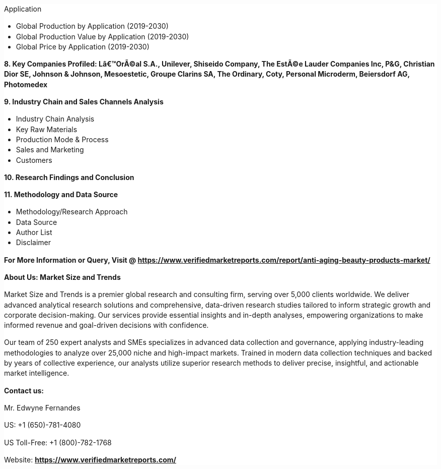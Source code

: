 Application</strong></p><ul><li>Global Production by Application (2019-2030)</li><li>Global Production Value by Application (2019-2030)</li><li>Global Price by Application (2019-2030)</li></ul><p><strong>8. Key Companies Profiled: Lâ€™OrÃ©al S.A., Unilever, Shiseido Company, The EstÃ©e Lauder Companies Inc, P&G, Christian Dior SE, Johnson & Johnson, Mesoestetic, Groupe Clarins SA, The Ordinary, Coty, Personal Microderm, Beiersdorf AG, Photomedex</strong></p><p><strong>9. Industry Chain and Sales Channels Analysis</strong></p><ul><li>Industry Chain Analysis</li><li>Key Raw Materials</li><li>Production Mode &amp; Process</li><li>Sales and Marketing</li><li>Customers</li></ul><p><strong>10. Research Findings and Conclusion</strong></p><p><strong>11. Methodology and Data Source</strong></p><ul><li>Methodology/Research Approach</li><li>Data Source</li><li>Author List</li><li>Disclaimer</li></ul></p><p><strong>For More Information or Query, Visit @ <a href="https://www.verifiedmarketreports.com/report/anti-aging-beauty-products-market/">https://www.verifiedmarketreports.com/report/anti-aging-beauty-products-market/</a></strong></p><p><strong>About Us: Market Size and Trends</strong></p><p>Market Size and Trends is a premier global research and consulting firm, serving over 5,000 clients worldwide. We deliver advanced analytical research solutions and comprehensive, data-driven research studies tailored to inform strategic growth and corporate decision-making. Our services provide essential insights and in-depth analyses, empowering organizations to make informed revenue and goal-driven decisions with confidence.</p><p>Our team of 250 expert analysts and SMEs specializes in advanced data collection and governance, applying industry-leading methodologies to analyze over 25,000 niche and high-impact markets. Trained in modern data collection techniques and backed by years of collective experience, our analysts utilize superior research methods to deliver precise, insightful, and actionable market intelligence.</p><p><strong>Contact us:</strong></p><p>Mr. Edwyne Fernandes</p><p>US: +1 (650)-781-4080</p><p>US Toll-Free: +1 (800)-782-1768</p><p>Website: <strong><a href="https://www.verifiedmarketreports.com/">https://www.verifiedmarketreports.com/</a></strong></p>
